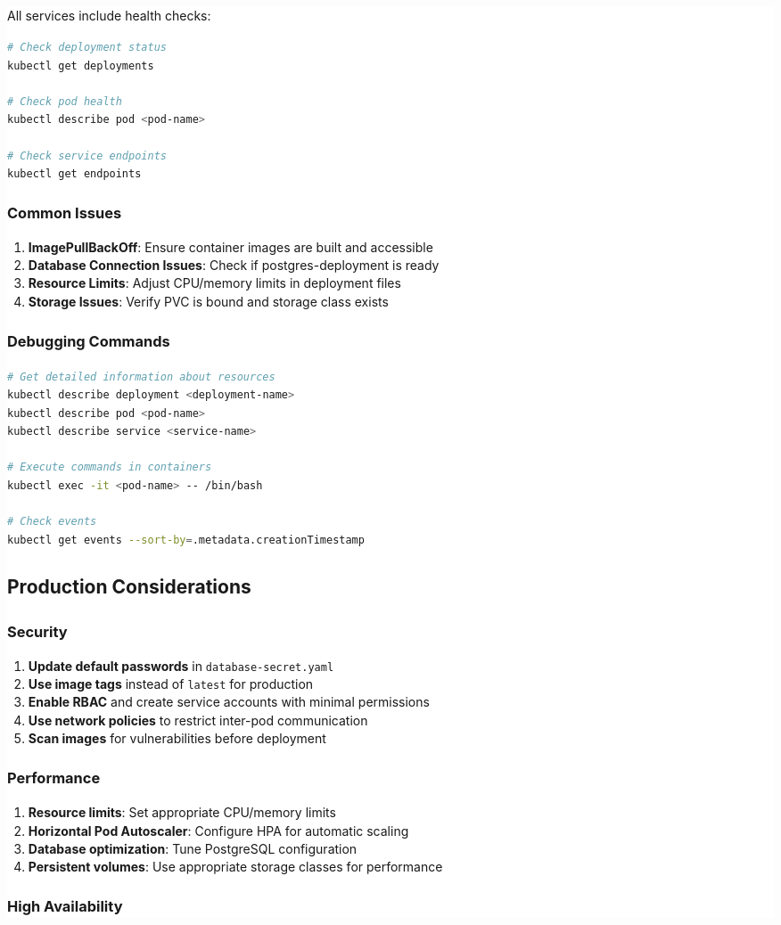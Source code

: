 All services include health checks:

```bash
# Check deployment status
kubectl get deployments

# Check pod health
kubectl describe pod <pod-name>

# Check service endpoints
kubectl get endpoints
```

### Common Issues

1. **ImagePullBackOff**: Ensure container images are built and accessible
2. **Database Connection Issues**: Check if postgres-deployment is ready
3. **Resource Limits**: Adjust CPU/memory limits in deployment files
4. **Storage Issues**: Verify PVC is bound and storage class exists

### Debugging Commands

```bash
# Get detailed information about resources
kubectl describe deployment <deployment-name>
kubectl describe pod <pod-name>
kubectl describe service <service-name>

# Execute commands in containers
kubectl exec -it <pod-name> -- /bin/bash

# Check events
kubectl get events --sort-by=.metadata.creationTimestamp
```

## Production Considerations

### Security

1. **Update default passwords** in `database-secret.yaml`
2. **Use image tags** instead of `latest` for production
3. **Enable RBAC** and create service accounts with minimal permissions
4. **Use network policies** to restrict inter-pod communication
5. **Scan images** for vulnerabilities before deployment

### Performance

1. **Resource limits**: Set appropriate CPU/memory limits
2. **Horizontal Pod Autoscaler**: Configure HPA for automatic scaling
3. **Database optimization**: Tune PostgreSQL configuration
4. **Persistent volumes**: Use appropriate storage classes for performance

### High Availability
